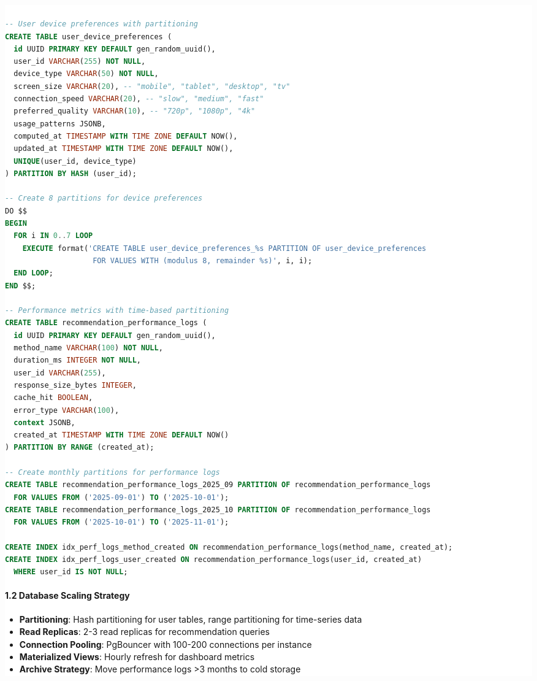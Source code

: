 ```sql

-- User device preferences with partitioning
CREATE TABLE user_device_preferences (
  id UUID PRIMARY KEY DEFAULT gen_random_uuid(),
  user_id VARCHAR(255) NOT NULL,
  device_type VARCHAR(50) NOT NULL,
  screen_size VARCHAR(20), -- "mobile", "tablet", "desktop", "tv"
  connection_speed VARCHAR(20), -- "slow", "medium", "fast"
  preferred_quality VARCHAR(10), -- "720p", "1080p", "4k"
  usage_patterns JSONB,
  computed_at TIMESTAMP WITH TIME ZONE DEFAULT NOW(),
  updated_at TIMESTAMP WITH TIME ZONE DEFAULT NOW(),
  UNIQUE(user_id, device_type)
) PARTITION BY HASH (user_id);

-- Create 8 partitions for device preferences
DO $$
BEGIN
  FOR i IN 0..7 LOOP
    EXECUTE format('CREATE TABLE user_device_preferences_%s PARTITION OF user_device_preferences 
                    FOR VALUES WITH (modulus 8, remainder %s)', i, i);
  END LOOP;
END $$;

-- Performance metrics with time-based partitioning
CREATE TABLE recommendation_performance_logs (
  id UUID PRIMARY KEY DEFAULT gen_random_uuid(),
  method_name VARCHAR(100) NOT NULL,
  duration_ms INTEGER NOT NULL,
  user_id VARCHAR(255),
  response_size_bytes INTEGER,
  cache_hit BOOLEAN,
  error_type VARCHAR(100),
  context JSONB,
  created_at TIMESTAMP WITH TIME ZONE DEFAULT NOW()
) PARTITION BY RANGE (created_at);

-- Create monthly partitions for performance logs
CREATE TABLE recommendation_performance_logs_2025_09 PARTITION OF recommendation_performance_logs
  FOR VALUES FROM ('2025-09-01') TO ('2025-10-01');
CREATE TABLE recommendation_performance_logs_2025_10 PARTITION OF recommendation_performance_logs
  FOR VALUES FROM ('2025-10-01') TO ('2025-11-01');

CREATE INDEX idx_perf_logs_method_created ON recommendation_performance_logs(method_name, created_at);
CREATE INDEX idx_perf_logs_user_created ON recommendation_performance_logs(user_id, created_at) 
  WHERE user_id IS NOT NULL;
```

#### 1.2 Database Scaling Strategy
- **Partitioning**: Hash partitioning for user tables, range partitioning for time-series data
- **Read Replicas**: 2-3 read replicas for recommendation queries
- **Connection Pooling**: PgBouncer with 100-200 connections per instance
- **Materialized Views**: Hourly refresh for dashboard metrics
- **Archive Strategy**: Move performance logs >3 months to cold storage
